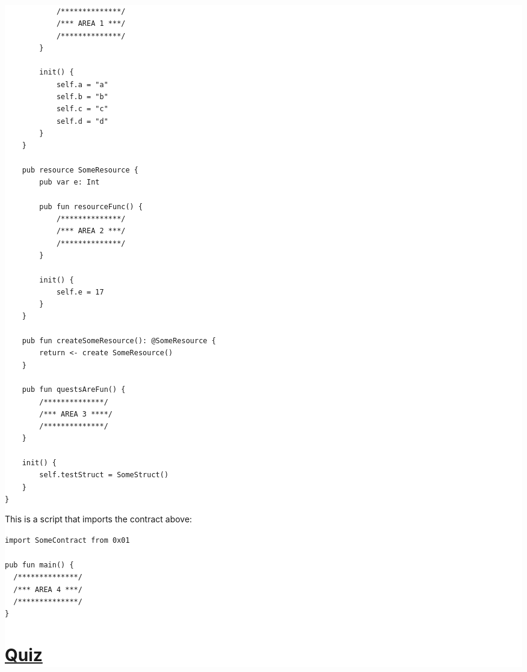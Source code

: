 ```cadence
            /**************/
            /*** AREA 1 ***/
            /**************/
        }

        init() {
            self.a = "a"
            self.b = "b"
            self.c = "c"
            self.d = "d"
        }
    }

    pub resource SomeResource {
        pub var e: Int

        pub fun resourceFunc() {
            /**************/
            /*** AREA 2 ***/
            /**************/
        }

        init() {
            self.e = 17
        }
    }

    pub fun createSomeResource(): @SomeResource {
        return <- create SomeResource()
    }

    pub fun questsAreFun() {
        /**************/
        /*** AREA 3 ****/
        /**************/
    }

    init() {
        self.testStruct = SomeStruct()
    }
}
```

This is a script that imports the contract above:

```cadence
import SomeContract from 0x01

pub fun main() {
  /**************/
  /*** AREA 4 ***/
  /**************/
}
```

# <a href="https://forms.gle/nn7xho4BmG51Nq3L7">Quiz</a>
